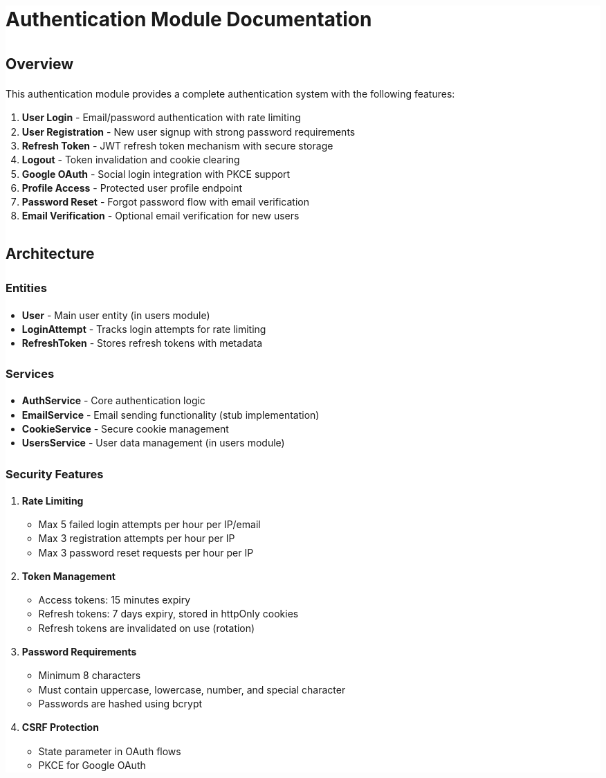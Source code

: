 # Authentication Module Documentation

## Overview

This authentication module provides a complete authentication system with the following features:

1. **User Login** - Email/password authentication with rate limiting
2. **User Registration** - New user signup with strong password requirements
3. **Refresh Token** - JWT refresh token mechanism with secure storage
4. **Logout** - Token invalidation and cookie clearing
5. **Google OAuth** - Social login integration with PKCE support
6. **Profile Access** - Protected user profile endpoint
7. **Password Reset** - Forgot password flow with email verification
8. **Email Verification** - Optional email verification for new users

## Architecture

### Entities

- **User** - Main user entity (in users module)
- **LoginAttempt** - Tracks login attempts for rate limiting
- **RefreshToken** - Stores refresh tokens with metadata

### Services

- **AuthService** - Core authentication logic
- **EmailService** - Email sending functionality (stub implementation)
- **CookieService** - Secure cookie management
- **UsersService** - User data management (in users module)

### Security Features

1. **Rate Limiting**
   - Max 5 failed login attempts per hour per IP/email
   - Max 3 registration attempts per hour per IP
   - Max 3 password reset requests per hour per IP

2. **Token Management**
   - Access tokens: 15 minutes expiry
   - Refresh tokens: 7 days expiry, stored in httpOnly cookies
   - Refresh tokens are invalidated on use (rotation)

3. **Password Requirements**
   - Minimum 8 characters
   - Must contain uppercase, lowercase, number, and special character
   - Passwords are hashed using bcrypt

4. **CSRF Protection**
   - State parameter in OAuth flows
   - PKCE for Google OAuth
